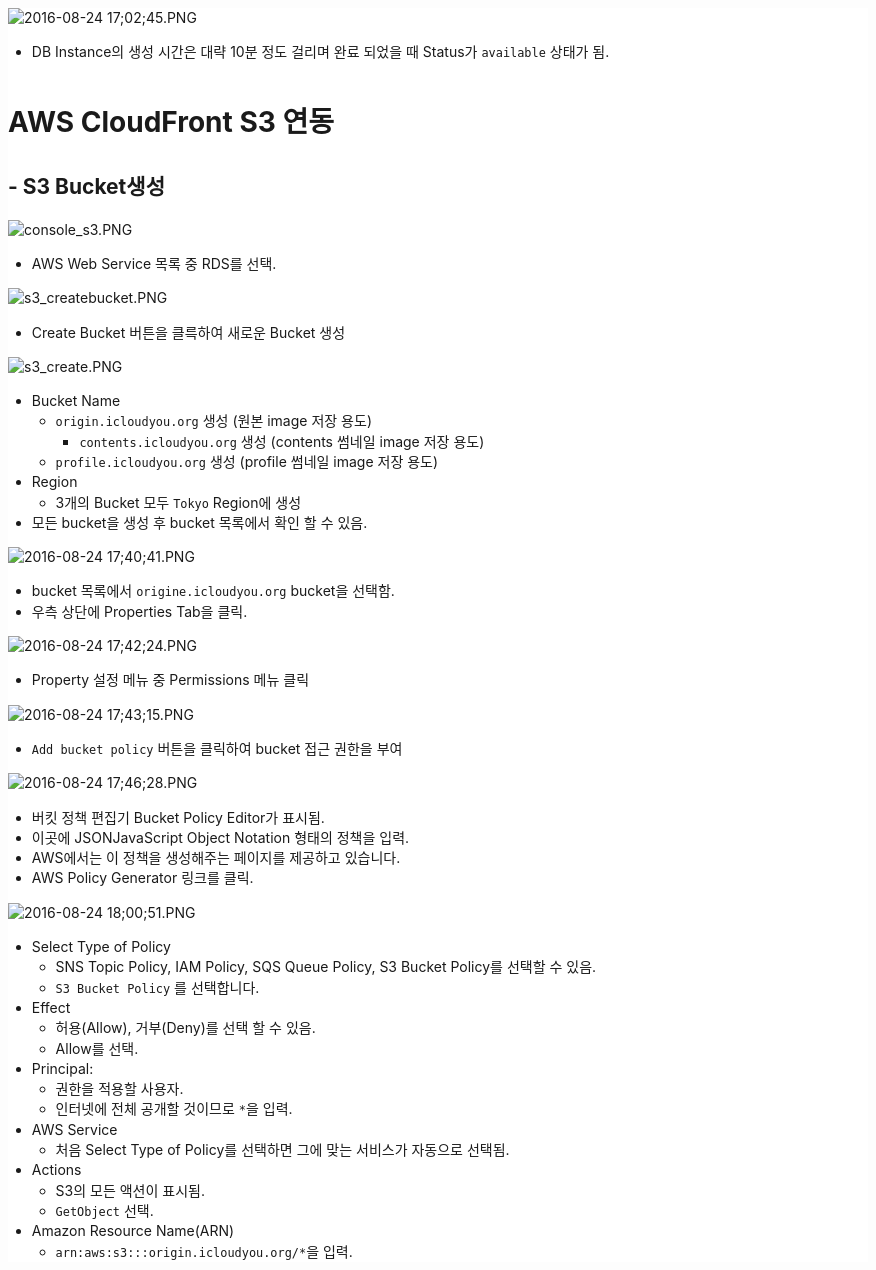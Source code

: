 ![2016-08-24 17;02;45.PNG](https://s3-ap-northeast-1.amazonaws.com/torchpad-production/wikis/1595/XlkQaZYiSciMmHRkDuyX_2016-08-24%2017;02;45.PNG)

- DB Instance의 생성 시간은 대략 10분 정도 걸리며 완료 되었을 때 Status가 `available` 상태가 됨.


# AWS CloudFront S3 연동
## - S3 Bucket생성

![console_s3.PNG](https://s3-ap-northeast-1.amazonaws.com/torchpad-production/wikis/1595/9DNITPWfQlKCmWsf3A3i_console_s3.PNG)

- AWS Web Service 목록 중 RDS를 선택.

![s3_createbucket.PNG](https://s3-ap-northeast-1.amazonaws.com/torchpad-production/wikis/1595/JsUONvzQhydhYhLXowTi_s3_createbucket.PNG)

- Create Bucket 버튼을 클륵하여 새로운 Bucket 생성

![s3_create.PNG](https://s3-ap-northeast-1.amazonaws.com/torchpad-production/wikis/1595/Yi5LyHcTQFKXM26oaXpT_s3_create.PNG)

- Bucket Name
  + `origin.icloudyou.org` 생성 (원본 image 저장 용도)
 	+ `contents.icloudyou.org` 생성 (contents 썸네일 image 저장 용도)
  + `profile.icloudyou.org` 생성 (profile 썸네일 image 저장 용도)
- Region
	+ 3개의 Bucket 모두 `Tokyo` Region에 생성
- 모든 bucket을 생성 후 bucket 목록에서 확인 할 수 있음.

![2016-08-24 17;40;41.PNG](https://s3-ap-northeast-1.amazonaws.com/torchpad-production/wikis/1595/MyY5tQ4zTlettxQBDsDi_2016-08-24%2017;40;41.PNG)

- bucket 목록에서 `origine.icloudyou.org` bucket을 선택함.
- 우측 상단에 Properties Tab을 클릭.

![2016-08-24 17;42;24.PNG](https://s3-ap-northeast-1.amazonaws.com/torchpad-production/wikis/1595/LVxe6LYTLmBmh7I9YMJQ_2016-08-24%2017;42;24.PNG)

- Property 설정 메뉴 중 Permissions 메뉴 클릭

![2016-08-24 17;43;15.PNG](https://s3-ap-northeast-1.amazonaws.com/torchpad-production/wikis/1595/yf2FRvfYSSd2u59etYs7_2016-08-24%2017;43;15.PNG)

- `Add bucket policy` 버튼을 클릭하여 bucket 접근 권한을 부여

![2016-08-24 17;46;28.PNG](https://s3-ap-northeast-1.amazonaws.com/torchpad-production/wikis/1595/ma7NO3LRQUCdD3yOPnWM_2016-08-24%2017;46;28.PNG)

- 버킷 정책 편집기 Bucket Policy Editor가 표시됨. 
- 이곳에 JSONJavaScript Object Notation 형태의 정책을 입력. 
- AWS에서는 이 정책을 생성해주는 페이지를 제공하고 있습니다.
- AWS Policy Generator 링크를 클릭.

![2016-08-24 18;00;51.PNG](https://s3-ap-northeast-1.amazonaws.com/torchpad-production/wikis/1595/5qqfv938Tga5n44kSZpf_2016-08-24%2018;00;51.PNG)

- Select Type of Policy
	+ SNS Topic Policy, IAM Policy, SQS Queue Policy, S3 Bucket Policy를 선택할 수 있음. 
  + `S3 Bucket Policy` 를 선택합니다.
- Effect
	+ 허용(Allow), 거부(Deny)를 선택 할 수 있음. 
	+ Allow를 선택.
- Principal: 
	+ 권한을 적용할 사용자.
  + 인터넷에 전체 공개할 것이므로 `*`을 입력.
- AWS Service
	+ 처음 Select Type of Policy를 선택하면 그에 맞는 서비스가 자동으로 선택됨.  
- Actions
	+ S3의 모든 액션이 표시됨. 
  + `GetObject` 선택.
- Amazon Resource Name(ARN)
	+ `arn:aws:s3:::origin.icloudyou.org/*`을 입력.